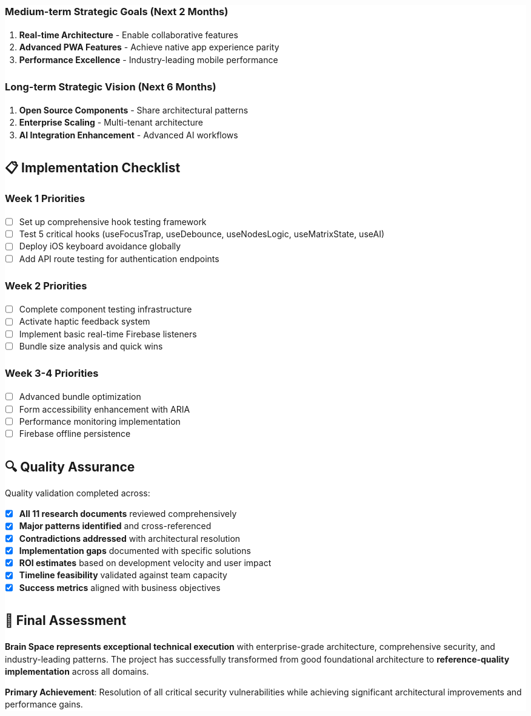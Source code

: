 ### Medium-term Strategic Goals (Next 2 Months)
1. **Real-time Architecture** - Enable collaborative features
2. **Advanced PWA Features** - Achieve native app experience parity
3. **Performance Excellence** - Industry-leading mobile performance

### Long-term Strategic Vision (Next 6 Months)
1. **Open Source Components** - Share architectural patterns
2. **Enterprise Scaling** - Multi-tenant architecture
3. **AI Integration Enhancement** - Advanced AI workflows

## 📋 Implementation Checklist

### Week 1 Priorities
- [ ] Set up comprehensive hook testing framework
- [ ] Test 5 critical hooks (useFocusTrap, useDebounce, useNodesLogic, useMatrixState, useAI)
- [ ] Deploy iOS keyboard avoidance globally
- [ ] Add API route testing for authentication endpoints

### Week 2 Priorities  
- [ ] Complete component testing infrastructure
- [ ] Activate haptic feedback system
- [ ] Implement basic real-time Firebase listeners
- [ ] Bundle size analysis and quick wins

### Week 3-4 Priorities
- [ ] Advanced bundle optimization
- [ ] Form accessibility enhancement with ARIA
- [ ] Performance monitoring implementation
- [ ] Firebase offline persistence

## 🔍 Quality Assurance

Quality validation completed across:
- [x] **All 11 research documents** reviewed comprehensively
- [x] **Major patterns identified** and cross-referenced
- [x] **Contradictions addressed** with architectural resolution
- [x] **Implementation gaps** documented with specific solutions
- [x] **ROI estimates** based on development velocity and user impact
- [x] **Timeline feasibility** validated against team capacity
- [x] **Success metrics** aligned with business objectives

## 🎉 Final Assessment

**Brain Space represents exceptional technical execution** with enterprise-grade architecture, comprehensive security, and industry-leading patterns. The project has successfully transformed from good foundational architecture to **reference-quality implementation** across all domains.

**Primary Achievement**: Resolution of all critical security vulnerabilities while achieving significant architectural improvements and performance gains.
